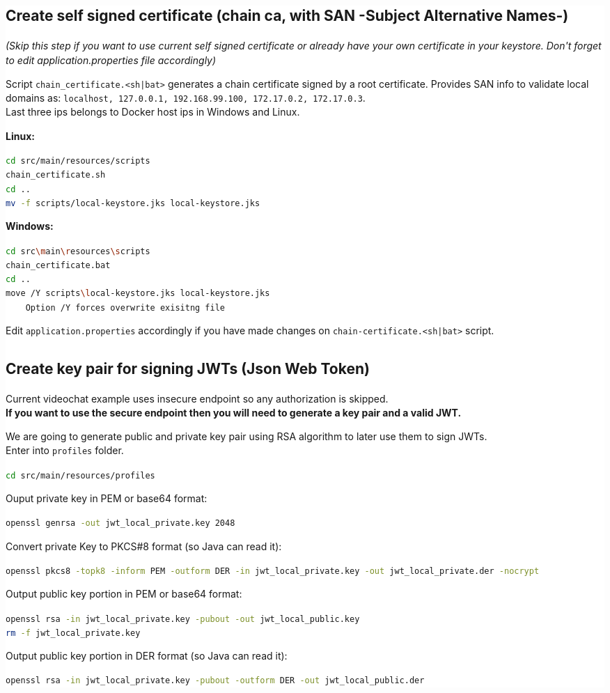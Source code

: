 ## Create self signed certificate (chain ca, with SAN -Subject Alternative Names-)
*(Skip this step if you want to use current self signed certificate or already have your own certificate in your keystore.*
*Don't forget to edit application.properties file accordingly)*

Script `chain_certificate.<sh|bat>` generates a chain certificate signed by a root certificate. Provides SAN info to validate local domains as:
`localhost, 127.0.0.1, 192.168.99.100, 172.17.0.2, 172.17.0.3`.  
Last three ips belongs to Docker host ips in Windows and Linux.

**Linux:**
```bash
cd src/main/resources/scripts
chain_certificate.sh
cd ..
mv -f scripts/local-keystore.jks local-keystore.jks
```

**Windows:**
```bash  
cd src\main\resources\scripts
chain_certificate.bat
cd ..
move /Y scripts\local-keystore.jks local-keystore.jks
	Option /Y forces overwrite exisitng file
```

Edit `application.properties` accordingly if you have made changes on `chain-certificate.<sh|bat>` script.


## Create key pair for signing JWTs (Json Web Token)
Current videochat example uses insecure endpoint so any authorization is skipped.  
**If you want to use the secure endpoint then you will need to generate a key pair and a valid JWT.**  

We are going to generate public and private key pair using RSA algorithm to later use them to sign JWTs.  
Enter into `profiles` folder.
```bash
cd src/main/resources/profiles
```
Ouput private key in PEM or base64 format:
```bash
openssl genrsa -out jwt_local_private.key 2048
```
Convert private Key to PKCS#8 format (so Java can read it):
```bash
openssl pkcs8 -topk8 -inform PEM -outform DER -in jwt_local_private.key -out jwt_local_private.der -nocrypt
```
Output public key portion in PEM or base64 format:
```bash
openssl rsa -in jwt_local_private.key -pubout -out jwt_local_public.key
rm -f jwt_local_private.key
```
Output public key portion in DER format (so Java can read it):
```bash
openssl rsa -in jwt_local_private.key -pubout -outform DER -out jwt_local_public.der
```
